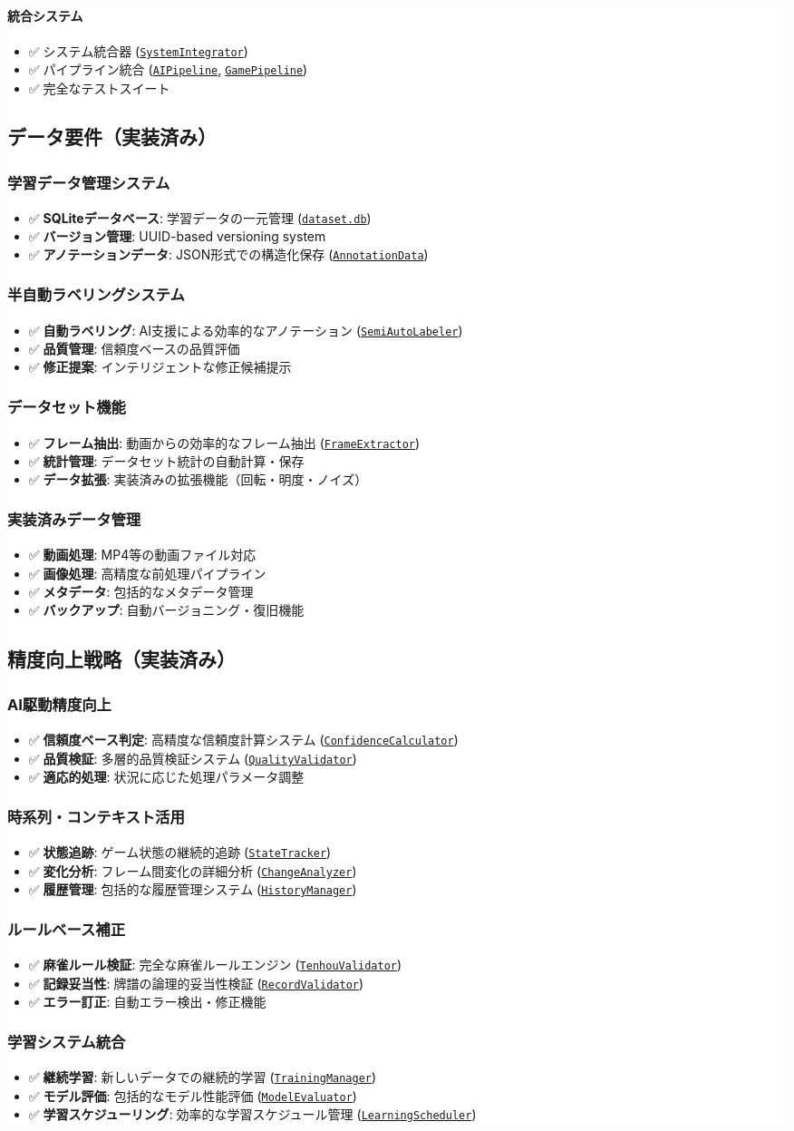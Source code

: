 #### 統合システム
- ✅ システム統合器 ([`SystemIntegrator`](src/integration/system_integrator.py:1))
- ✅ パイプライン統合 ([`AIPipeline`](src/pipeline/ai_pipeline.py:1), [`GamePipeline`](src/pipeline/game_pipeline.py:1))
- ✅ 完全なテストスイート

## データ要件（実装済み）

### 学習データ管理システム
- ✅ **SQLiteデータベース**: 学習データの一元管理 ([`dataset.db`](data/training/dataset.db:1))
- ✅ **バージョン管理**: UUID-based versioning system
- ✅ **アノテーションデータ**: JSON形式での構造化保存 ([`AnnotationData`](src/training/annotation_data.py:1))

### 半自動ラベリングシステム
- ✅ **自動ラベリング**: AI支援による効率的なアノテーション ([`SemiAutoLabeler`](src/training/semi_auto_labeler.py:1))
- ✅ **品質管理**: 信頼度ベースの品質評価
- ✅ **修正提案**: インテリジェントな修正候補提示

### データセット機能
- ✅ **フレーム抽出**: 動画からの効率的なフレーム抽出 ([`FrameExtractor`](src/training/frame_extractor.py:1))
- ✅ **統計管理**: データセット統計の自動計算・保存
- ✅ **データ拡張**: 実装済みの拡張機能（回転・明度・ノイズ）

### 実装済みデータ管理
- ✅ **動画処理**: MP4等の動画ファイル対応
- ✅ **画像処理**: 高精度な前処理パイプライン
- ✅ **メタデータ**: 包括的なメタデータ管理
- ✅ **バックアップ**: 自動バージョニング・復旧機能

## 精度向上戦略（実装済み）

### AI駆動精度向上
- ✅ **信頼度ベース判定**: 高精度な信頼度計算システム ([`ConfidenceCalculator`](src/validation/confidence_calculator.py:1))
- ✅ **品質検証**: 多層的品質検証システム ([`QualityValidator`](src/validation/quality_validator.py:1))
- ✅ **適応的処理**: 状況に応じた処理パラメータ調整

### 時系列・コンテキスト活用
- ✅ **状態追跡**: ゲーム状態の継続的追跡 ([`StateTracker`](src/tracking/state_tracker.py:1))
- ✅ **変化分析**: フレーム間変化の詳細分析 ([`ChangeAnalyzer`](src/tracking/change_analyzer.py:1))
- ✅ **履歴管理**: 包括的な履歴管理システム ([`HistoryManager`](src/tracking/history_manager.py:1))

### ルールベース補正
- ✅ **麻雀ルール検証**: 完全な麻雀ルールエンジン ([`TenhouValidator`](src/validation/tenhou_validator.py:1))
- ✅ **記録妥当性**: 牌譜の論理的妥当性検証 ([`RecordValidator`](src/validation/record_validator.py:1))
- ✅ **エラー訂正**: 自動エラー検出・修正機能

### 学習システム統合
- ✅ **継続学習**: 新しいデータでの継続的学習 ([`TrainingManager`](src/training/learning/training_manager.py:1))
- ✅ **モデル評価**: 包括的なモデル性能評価 ([`ModelEvaluator`](src/training/learning/model_evaluator.py:1))
- ✅ **学習スケジューリング**: 効率的な学習スケジュール管理 ([`LearningScheduler`](src/training/learning/learning_scheduler.py:1))
